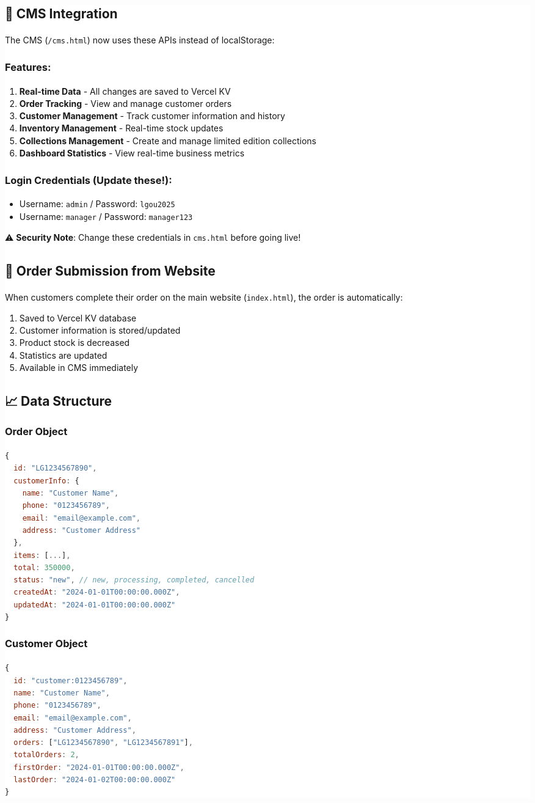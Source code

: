 ## 🎨 CMS Integration

The CMS (`/cms.html`) now uses these APIs instead of localStorage:

### Features:
1. **Real-time Data** - All changes are saved to Vercel KV
2. **Order Tracking** - View and manage customer orders
3. **Customer Management** - Track customer information and history
4. **Inventory Management** - Real-time stock updates
5. **Collections Management** - Create and manage limited edition collections
6. **Dashboard Statistics** - View real-time business metrics

### Login Credentials (Update these!):
- Username: `admin` / Password: `lgou2025`
- Username: `manager` / Password: `manager123`

⚠️ **Security Note**: Change these credentials in `cms.html` before going live!

## 🛒 Order Submission from Website

When customers complete their order on the main website (`index.html`), the order is automatically:
1. Saved to Vercel KV database
2. Customer information is stored/updated
3. Product stock is decreased
4. Statistics are updated
5. Available in CMS immediately

## 📈 Data Structure

### Order Object
```javascript
{
  id: "LG1234567890",
  customerInfo: {
    name: "Customer Name",
    phone: "0123456789",
    email: "email@example.com",
    address: "Customer Address"
  },
  items: [...],
  total: 350000,
  status: "new", // new, processing, completed, cancelled
  createdAt: "2024-01-01T00:00:00.000Z",
  updatedAt: "2024-01-01T00:00:00.000Z"
}
```

### Customer Object
```javascript
{
  id: "customer:0123456789",
  name: "Customer Name",
  phone: "0123456789",
  email: "email@example.com",
  address: "Customer Address",
  orders: ["LG1234567890", "LG1234567891"],
  totalOrders: 2,
  firstOrder: "2024-01-01T00:00:00.000Z",
  lastOrder: "2024-01-02T00:00:00.000Z"
}
```
